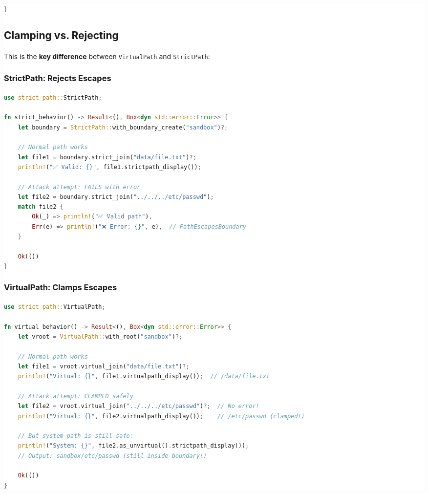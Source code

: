 ```rust
}
```

## Clamping vs. Rejecting

This is the **key difference** between `VirtualPath` and `StrictPath`:

### StrictPath: Rejects Escapes

```rust
use strict_path::StrictPath;

fn strict_behavior() -> Result<(), Box<dyn std::error::Error>> {
    let boundary = StrictPath::with_boundary_create("sandbox")?;

    // Normal path works
    let file1 = boundary.strict_join("data/file.txt")?;
    println!("✅ Valid: {}", file1.strictpath_display());

    // Attack attempt: FAILS with error
    let file2 = boundary.strict_join("../../../etc/passwd");
    match file2 {
        Ok(_) => println!("✅ Valid path"),
        Err(e) => println!("❌ Error: {}", e),  // PathEscapesBoundary
    }

    Ok(())
}
```

### VirtualPath: Clamps Escapes

```rust
use strict_path::VirtualPath;

fn virtual_behavior() -> Result<(), Box<dyn std::error::Error>> {
    let vroot = VirtualPath::with_root("sandbox")?;

    // Normal path works
    let file1 = vroot.virtual_join("data/file.txt")?;
    println!("Virtual: {}", file1.virtualpath_display());  // /data/file.txt

    // Attack attempt: CLAMPED safely
    let file2 = vroot.virtual_join("../../../etc/passwd")?;  // No error!
    println!("Virtual: {}", file2.virtualpath_display());    // /etc/passwd (clamped!)
    
    // But system path is still safe:
    println!("System: {}", file2.as_unvirtual().strictpath_display());
    // Output: sandbox/etc/passwd (still inside boundary!)

    Ok(())
}
```
